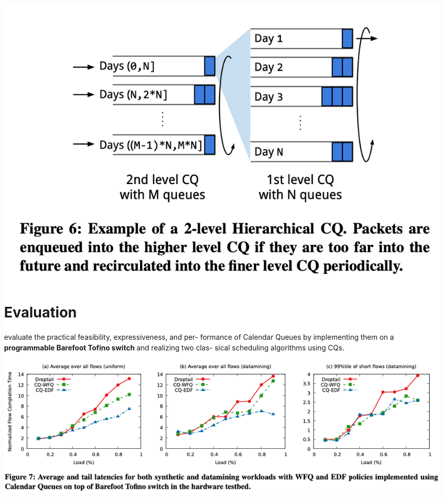 ![image-20211027141118965](../imgs/image-20211027141118965.png)

# Evaluation

evaluate the practical feasibility, expressiveness, and per- formance of Calendar Queues by implementing them on a **programmable Barefoot Tofino switch** and realizing two clas- sical scheduling algorithms using CQs.

![image-20211027141908456](../imgs/image-20211027141908456.png)
